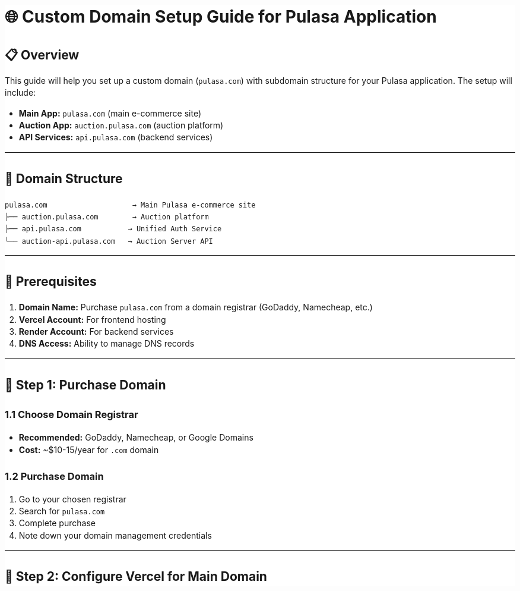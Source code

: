 # 🌐 Custom Domain Setup Guide for Pulasa Application

## 📋 Overview

This guide will help you set up a custom domain (`pulasa.com`) with subdomain structure for your Pulasa application. The setup will include:

- **Main App:** `pulasa.com` (main e-commerce site)
- **Auction App:** `auction.pulasa.com` (auction platform)
- **API Services:** `api.pulasa.com` (backend services)

---

## 🎯 Domain Structure

```
pulasa.com                    → Main Pulasa e-commerce site
├── auction.pulasa.com        → Auction platform
├── api.pulasa.com           → Unified Auth Service
└── auction-api.pulasa.com   → Auction Server API
```

---

## 📝 Prerequisites

1. **Domain Name:** Purchase `pulasa.com` from a domain registrar (GoDaddy, Namecheap, etc.)
2. **Vercel Account:** For frontend hosting
3. **Render Account:** For backend services
4. **DNS Access:** Ability to manage DNS records

---

## 🚀 Step 1: Purchase Domain

### 1.1 Choose Domain Registrar
- **Recommended:** GoDaddy, Namecheap, or Google Domains
- **Cost:** ~$10-15/year for `.com` domain

### 1.2 Purchase Domain
1. Go to your chosen registrar
2. Search for `pulasa.com`
3. Complete purchase
4. Note down your domain management credentials

---

## 🔧 Step 2: Configure Vercel for Main Domain
